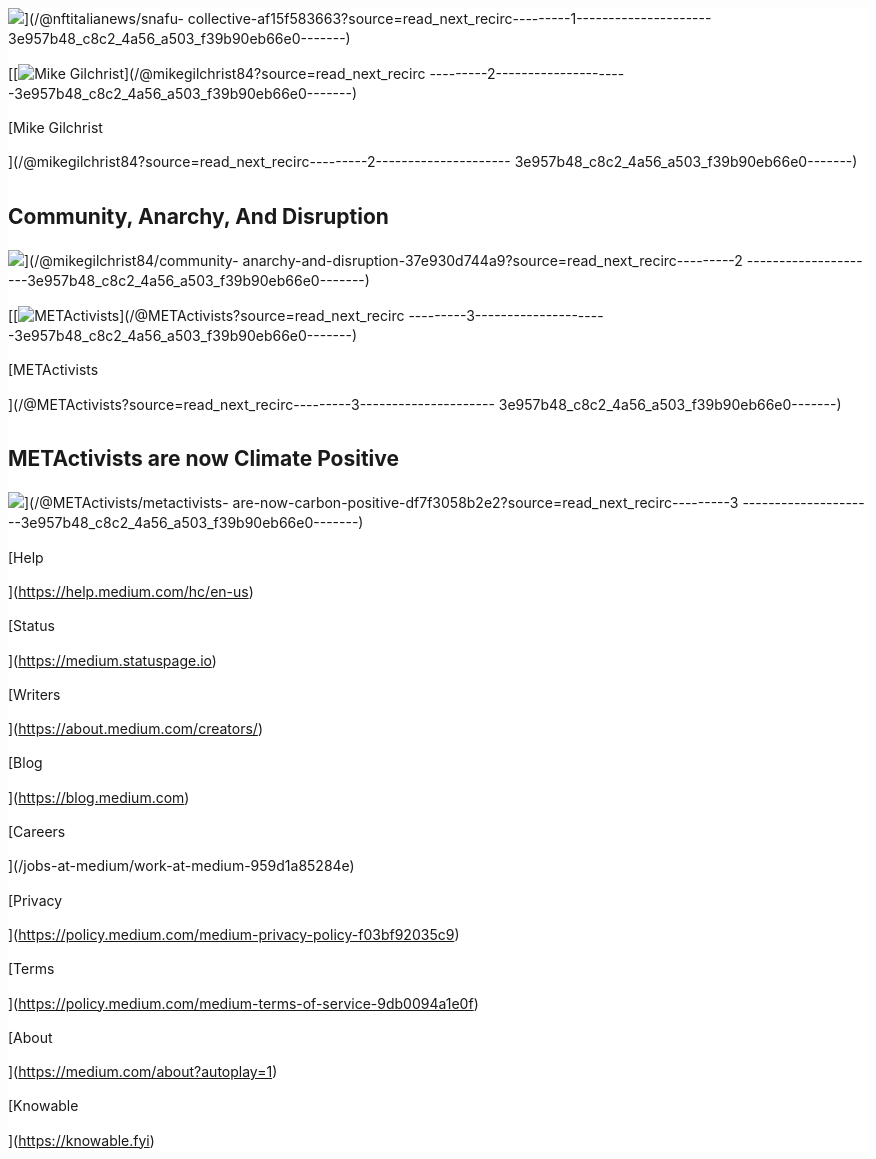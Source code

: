 ![](https://miro.medium.com/focal/112/112/50/50/1*pD6jMcvqWaPo6j84ARLu_Q.png)](/@nftitalianews/snafu-
collective-af15f583663?source=read_next_recirc---------1---------------------
3e957b48_c8c2_4a56_a503_f39b90eb66e0-------)

[[![Mike
Gilchrist](https://miro.medium.com/fit/c/40/40/1*4XwLCS6ThXA0MXlTqWUi3w@2x.jpeg)](/@mikegilchrist84?source=read_next_recirc
---------2---------------------3e957b48_c8c2_4a56_a503_f39b90eb66e0-------)

[Mike Gilchrist

](/@mikegilchrist84?source=read_next_recirc---------2---------------------
3e957b48_c8c2_4a56_a503_f39b90eb66e0-------)

## Community, Anarchy, And Disruption

![](https://miro.medium.com/focal/112/112/50/50/1*1ImEo138TzQZWkiGh0bNOQ@2x.jpeg)](/@mikegilchrist84/community-
anarchy-and-disruption-37e930d744a9?source=read_next_recirc---------2
---------------------3e957b48_c8c2_4a56_a503_f39b90eb66e0-------)

[[![METActivists](https://miro.medium.com/fit/c/40/40/1*FZK01j9LhWA_VGn2X-5w2Q.png)](/@METActivists?source=read_next_recirc
---------3---------------------3e957b48_c8c2_4a56_a503_f39b90eb66e0-------)

[METActivists

](/@METActivists?source=read_next_recirc---------3---------------------
3e957b48_c8c2_4a56_a503_f39b90eb66e0-------)

## METActivists are now Climate Positive

![](https://miro.medium.com/focal/112/112/50/50/1*rWrSQXDrXv6iHSCRcfW3Lw.png)](/@METActivists/metactivists-
are-now-carbon-positive-df7f3058b2e2?source=read_next_recirc---------3
---------------------3e957b48_c8c2_4a56_a503_f39b90eb66e0-------)

[Help

](https://help.medium.com/hc/en-us)

[Status

](https://medium.statuspage.io)

[Writers

](https://about.medium.com/creators/)

[Blog

](https://blog.medium.com)

[Careers

](/jobs-at-medium/work-at-medium-959d1a85284e)

[Privacy

](https://policy.medium.com/medium-privacy-policy-f03bf92035c9)

[Terms

](https://policy.medium.com/medium-terms-of-service-9db0094a1e0f)

[About

](https://medium.com/about?autoplay=1)

[Knowable

](https://knowable.fyi)

